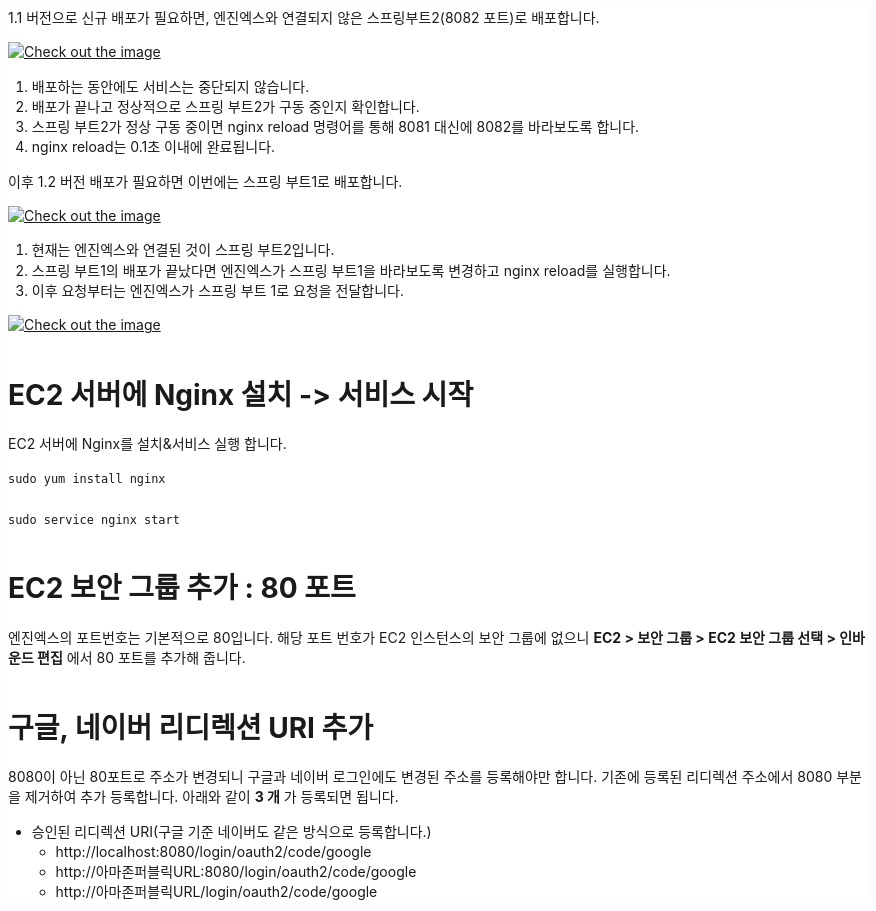 1.1 버전으로 신규 배포가 필요하면, 엔진엑스와 연결되지 않은 스프링부트2(8082 포트)로 배포합니다.

<a href="{{ site.2020_spring_img }}/freelec-springboot-chap10-2.JPG" data-lightbox="falcon9-large" data-title="Check out the image">
  <img src="{{ site.2020_spring_img }}/freelec-springboot-chap10-2.JPG" title="Check out the image">
</a>

1. 배포하는 동안에도 서비스는 중단되지 않습니다.
2. 배포가 끝나고 정상적으로 스프링 부트2가 구동 중인지 확인합니다.
3. 스프링 부트2가 정상 구동 중이면 nginx reload 명령어를 통해 8081 대신에 8082를 바라보도록 합니다.
4. nginx reload는 0.1초 이내에 완료됩니다.

이후 1.2 버전 배포가 필요하면 이번에는 스프링 부트1로 배포합니다.

<a href="{{ site.2020_spring_img }}/freelec-springboot-chap10-3.JPG" data-lightbox="falcon9-large" data-title="Check out the image">
  <img src="{{ site.2020_spring_img }}/freelec-springboot-chap10-3.JPG" title="Check out the image">
</a>

1. 현재는 엔진엑스와 연결된 것이 스프링 부트2입니다.
2. 스프링 부트1의 배포가 끝났다면 엔진엑스가 스프링 부트1을 바라보도록 변경하고 nginx reload를 실행합니다.
3. 이후 요청부터는 엔진엑스가 스프링 부트 1로 요청을 전달합니다.

<a href="{{ site.2020_spring_img }}/freelec-springboot-chap10-4.JPG" data-lightbox="falcon9-large" data-title="Check out the image">
  <img src="{{ site.2020_spring_img }}/freelec-springboot-chap10-4.JPG" title="Check out the image">
</a>

# EC2 서버에 Nginx 설치 -> 서비스 시작
EC2 서버에 Nginx를 설치&서비스 실행 합니다.

```
sudo yum install nginx

sudo service nginx start
```

# EC2 보안 그룹 추가 : 80 포트
엔진엑스의 포트번호는 기본적으로 80입니다. 해당 포트 번호가 EC2 인스턴스의 보안 그룹에 없으니 __EC2 > 보안 그룹 > EC2 보안 그룹 선택 > 인바운드 편집__ 에서 80 포트를 추가해 줍니다.


# 구글, 네이버 리디렉션 URI 추가
8080이 아닌 80포트로 주소가 변경되니 구글과 네이버 로그인에도 변경된 주소를 등록해야만 합니다. 기존에 등록된 리디렉션 주소에서 8080 부분을 제거하여 추가 등록합니다. 아래와 같이 __3 개__ 가 등록되면 됩니다.

* 승인된 리디렉션 URI(구글 기준 네이버도 같은 방식으로 등록합니다.)
  + http://localhost:8080/login/oauth2/code/google
  + http://아마존퍼블릭URL:8080/login/oauth2/code/google
  + http://아마존퍼블릭URL/login/oauth2/code/google
